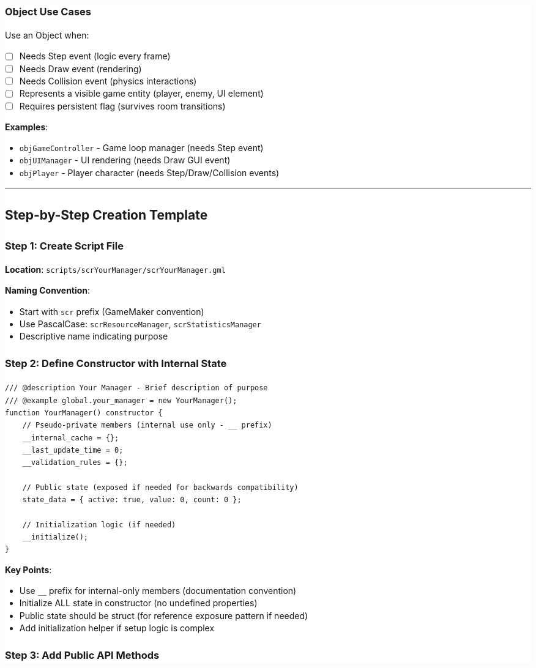 ### Object Use Cases

Use an Object when:
- [ ] Needs Step event (logic every frame)
- [ ] Needs Draw event (rendering)
- [ ] Needs Collision event (physics interactions)
- [ ] Represents a visible game entity (player, enemy, UI element)
- [ ] Requires persistent flag (survives room transitions)

**Examples**:
- `objGameController` - Game loop manager (needs Step event)
- `objUIManager` - UI rendering (needs Draw GUI event)
- `objPlayer` - Player character (needs Step/Draw/Collision events)

---

## Step-by-Step Creation Template

### Step 1: Create Script File

**Location**: `scripts/scrYourManager/scrYourManager.gml`

**Naming Convention**:
- Start with `scr` prefix (GameMaker convention)
- Use PascalCase: `scrResourceManager`, `scrStatisticsManager`
- Descriptive name indicating purpose

### Step 2: Define Constructor with Internal State

```gml
/// @description Your Manager - Brief description of purpose
/// @example global.your_manager = new YourManager();
function YourManager() constructor {
    // Pseudo-private members (internal use only - __ prefix)
    __internal_cache = {};
    __last_update_time = 0;
    __validation_rules = {};

    // Public state (exposed if needed for backwards compatibility)
    state_data = { active: true, value: 0, count: 0 };

    // Initialization logic (if needed)
    __initialize();
}
```

**Key Points**:
- Use `__` prefix for internal-only members (documentation convention)
- Initialize ALL state in constructor (no undefined properties)
- Public state should be struct (for reference exposure pattern if needed)
- Add initialization helper if setup logic is complex

### Step 3: Add Public API Methods
